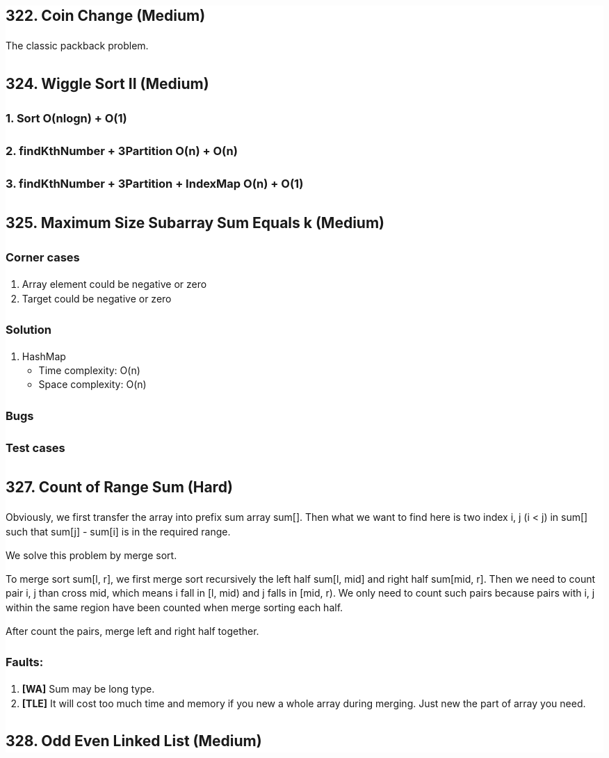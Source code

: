 ## 322. Coin Change (Medium)

The classic packback problem.


## 324. Wiggle Sort II (Medium)

### 1. Sort O(nlogn) + O(1)

### 2. findKthNumber + 3Partition O(n) + O(n)

### 3. findKthNumber + 3Partition + IndexMap O(n) + O(1)

## 325. Maximum Size Subarray Sum Equals k (Medium)

### Corner cases
1. Array element could be negative or zero
2. Target could be negative or zero

### Solution
1. HashMap
    - Time complexity: O(n)
    - Space complexity: O(n)

### Bugs

### Test cases

## 327. Count of Range Sum (Hard)

Obviously, we first transfer the array into prefix sum array sum[]. Then what we want to find here is two index i, j (i < j) in sum[] such that sum[j] - sum[i] is in the required range.

We solve this problem by merge sort.

To merge sort sum[l, r], we first merge sort recursively the left half sum[l, mid] and right half sum[mid, r]. Then we need to count pair i, j than cross mid, which means i fall in [l, mid) and j falls in [mid, r). We only need to count such pairs because pairs with i, j within the same region have been counted when merge sorting each half.

After count the pairs, merge left and right half together.

### Faults:

1. **[WA]** Sum may be long type.
2. **[TLE]** It will cost too much time and memory if you new a whole array during merging. Just new the part of array you need.

## 328. Odd Even Linked List (Medium)
